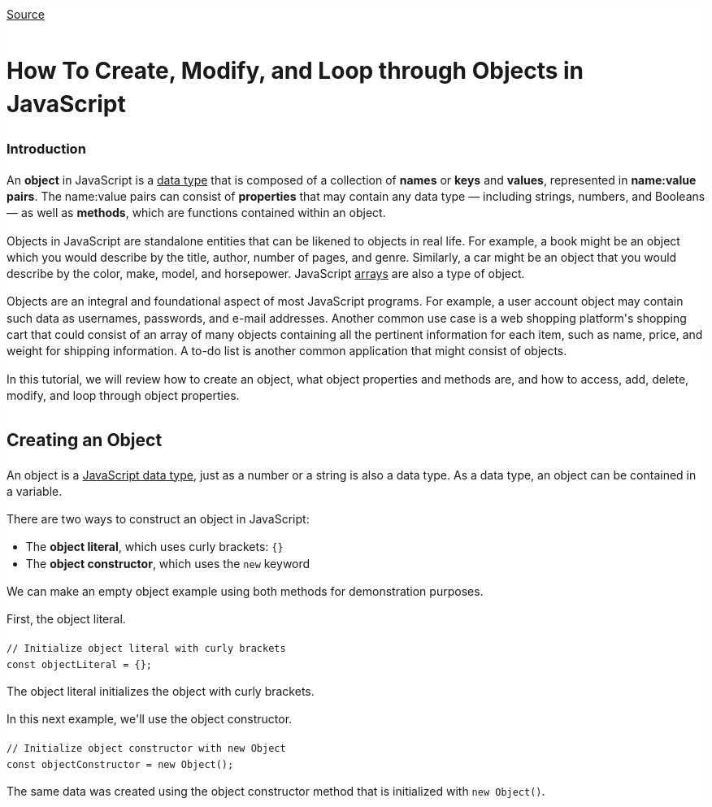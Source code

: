 
[Source](https://www.digitalocean.com/community/tutorials/understanding-objects-in-javascript "Permalink to How To Create, Modify, and Loop through Objects in JavaScript")

# How To Create, Modify, and Loop through Objects in JavaScript

### Introduction

An **object** in JavaScript is a [data type][1] that is composed of a collection of **names** or **keys** and **values**, represented in **name:value pairs**. The name:value pairs can consist of **properties** that may contain any data type — including strings, numbers, and Booleans — as well as **methods**, which are functions contained within an object.

Objects in JavaScript are standalone entities that can be likened to objects in real life. For example, a book might be an object which you would describe by the title, author, number of pages, and genre. Similarly, a car might be an object that you would describe by the color, make, model, and horsepower. JavaScript [arrays][2] are also a type of object.

Objects are an integral and foundational aspect of most JavaScript programs. For example, a user account object may contain such data as usernames, passwords, and e-mail addresses. Another common use case is a web shopping platform's shopping cart that could consist of an array of many objects containing all the pertinent information for each item, such as name, price, and weight for shipping information. A to-do list is another common application that might consist of objects.

In this tutorial, we will review how to create an object, what object properties and methods are, and how to access, add, delete, modify, and loop through object properties.

## Creating an Object

An object is a [JavaScript data type][1], just as a number or a string is also a data type. As a data type, an object can be contained in a variable.

There are two ways to construct an object in JavaScript:

* The **object literal**, which uses curly brackets: `{}`
* The **object constructor**, which uses the `new` keyword

We can make an empty object example using both methods for demonstration purposes.

First, the object literal.
    
    
    // Initialize object literal with curly brackets
    const objectLiteral = {};
    

The object literal initializes the object with curly brackets.

In this next example, we'll use the object constructor.
    
    
    // Initialize object constructor with new Object
    const objectConstructor = new Object();
    

The same data was created using the object constructor method that is initialized with `new Object()`.


[1]: https://www.digitalocean.com/community/tutorials/understanding-data-types-in-javascript
[2]: https://www.digitalocean.com/community/tutorials/understanding-arrays-in-javascript
[3]: https://www.digitalocean.com/community/tutorials/how-to-index-split-and-manipulate-strings-in-javascript
[4]: https://www.digitalocean.com/community/tutorials/how-to-index-split-and-manipulate-strings-in-javascript#converting-to-upper-or-lower-case
[5]: https://www.digitalocean.com/community/tutorials/understanding-arrays-in-javascript#looping-through-an-array
[6]: https://developer.mozilla.org/en-US/docs/Web/JavaScript/Guide/Working_with_Objects